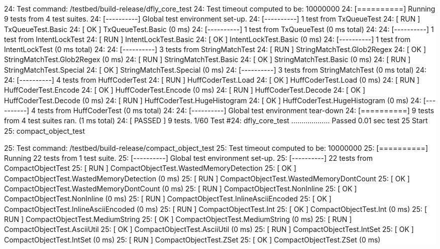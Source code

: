 24: Test command: /testbed/build-release/dfly_core_test
24: Test timeout computed to be: 10000000
24: [==========] Running 9 tests from 4 test suites.
24: [----------] Global test environment set-up.
24: [----------] 1 test from TxQueueTest
24: [ RUN      ] TxQueueTest.Basic
24: [       OK ] TxQueueTest.Basic (0 ms)
24: [----------] 1 test from TxQueueTest (0 ms total)
24: 
24: [----------] 1 test from IntentLockTest
24: [ RUN      ] IntentLockTest.Basic
24: [       OK ] IntentLockTest.Basic (0 ms)
24: [----------] 1 test from IntentLockTest (0 ms total)
24: 
24: [----------] 3 tests from StringMatchTest
24: [ RUN      ] StringMatchTest.Glob2Regex
24: [       OK ] StringMatchTest.Glob2Regex (0 ms)
24: [ RUN      ] StringMatchTest.Basic
24: [       OK ] StringMatchTest.Basic (0 ms)
24: [ RUN      ] StringMatchTest.Special
24: [       OK ] StringMatchTest.Special (0 ms)
24: [----------] 3 tests from StringMatchTest (0 ms total)
24: 
24: [----------] 4 tests from HuffCoderTest
24: [ RUN      ] HuffCoderTest.Load
24: [       OK ] HuffCoderTest.Load (0 ms)
24: [ RUN      ] HuffCoderTest.Encode
24: [       OK ] HuffCoderTest.Encode (0 ms)
24: [ RUN      ] HuffCoderTest.Decode
24: [       OK ] HuffCoderTest.Decode (0 ms)
24: [ RUN      ] HuffCoderTest.HugeHistogram
24: [       OK ] HuffCoderTest.HugeHistogram (0 ms)
24: [----------] 4 tests from HuffCoderTest (0 ms total)
24: 
24: [----------] Global test environment tear-down
24: [==========] 9 tests from 4 test suites ran. (1 ms total)
24: [  PASSED  ] 9 tests.
 1/60 Test #24: dfly_core_test ...................   Passed    0.01 sec
test 25
      Start 25: compact_object_test

25: Test command: /testbed/build-release/compact_object_test
25: Test timeout computed to be: 10000000
25: [==========] Running 22 tests from 1 test suite.
25: [----------] Global test environment set-up.
25: [----------] 22 tests from CompactObjectTest
25: [ RUN      ] CompactObjectTest.WastedMemoryDetection
25: [       OK ] CompactObjectTest.WastedMemoryDetection (0 ms)
25: [ RUN      ] CompactObjectTest.WastedMemoryDontCount
25: [       OK ] CompactObjectTest.WastedMemoryDontCount (0 ms)
25: [ RUN      ] CompactObjectTest.NonInline
25: [       OK ] CompactObjectTest.NonInline (0 ms)
25: [ RUN      ] CompactObjectTest.InlineAsciiEncoded
25: [       OK ] CompactObjectTest.InlineAsciiEncoded (0 ms)
25: [ RUN      ] CompactObjectTest.Int
25: [       OK ] CompactObjectTest.Int (0 ms)
25: [ RUN      ] CompactObjectTest.MediumString
25: [       OK ] CompactObjectTest.MediumString (0 ms)
25: [ RUN      ] CompactObjectTest.AsciiUtil
25: [       OK ] CompactObjectTest.AsciiUtil (0 ms)
25: [ RUN      ] CompactObjectTest.IntSet
25: [       OK ] CompactObjectTest.IntSet (0 ms)
25: [ RUN      ] CompactObjectTest.ZSet
25: [       OK ] CompactObjectTest.ZSet (0 ms)